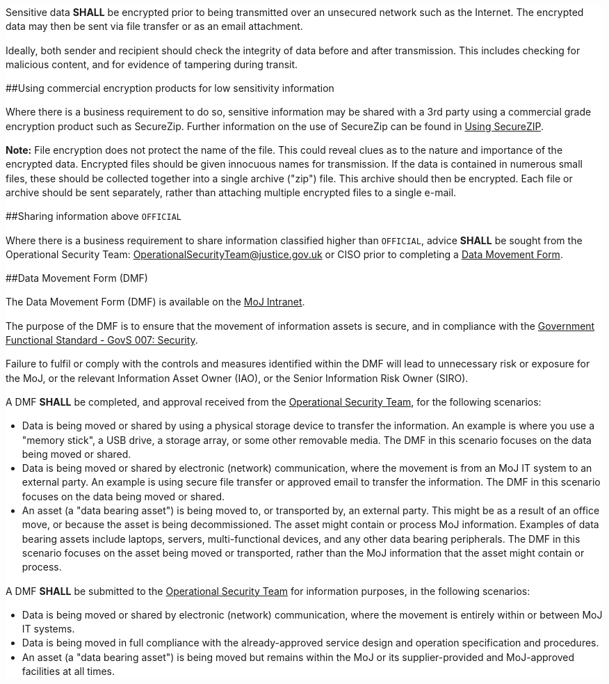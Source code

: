 Sensitive data **SHALL** be encrypted prior to being transmitted over an unsecured network such as the Internet. The encrypted data may then be sent via file transfer or as an email attachment.

Ideally, both sender and recipient should check the integrity of data before and after transmission. This includes checking for malicious content, and for evidence of tampering during transit.

##Using commercial encryption products for low sensitivity information

Where there is a business requirement to do so, sensitive information may be shared with a 3rd party using a commercial grade encryption product such as SecureZip. Further information on the use of SecureZip can be found in [Using SecureZIP](#using-securezip).

**Note:** File encryption does not protect the name of the file. This could reveal clues as to the nature and importance of the encrypted data. Encrypted files should be given innocuous names for transmission. If the data is contained in numerous small files, these should be collected together into a single archive ("zip") file. This archive should then be encrypted. Each file or archive should be sent separately, rather than attaching multiple encrypted files to a single e-mail.

##Sharing information above `OFFICIAL`

Where there is a business requirement to share information classified higher than `OFFICIAL`, advice **SHALL** be sought from the Operational Security Team: [OperationalSecurityTeam@justice.gov.uk](mailto:OperationalSecurityTeam@justice.gov.uk) or CISO prior to completing a [Data Movement Form](#data-movement-form-dmf).

##Data Movement Form (DMF)

The Data Movement Form (DMF) is available on the [MoJ Intranet](./gs/data-movement-form.docx).

The purpose of the DMF is to ensure that the movement of information assets is secure, and in compliance with the [Government Functional Standard - GovS 007: Security](https://www.gov.uk/government/publications/government-functional-standard-govs-007-security).

Failure to fulfil or comply with the controls and measures identified within the DMF will lead to unnecessary risk or exposure for the MoJ, or the relevant Information Asset Owner (IAO), or the Senior Information Risk Owner (SIRO).

A DMF **SHALL** be completed, and approval received from the [Operational Security Team](mailto:OperationalSecurityTeam@justice.gov.uk), for the following scenarios:

* Data is being moved or shared by using a physical storage device to transfer the information. An example is where you use a "memory stick", a USB drive, a storage array, or some other removable media. The DMF in this scenario focuses on the data being moved or shared.
* Data is being moved or shared by electronic (network) communication, where the movement is from an MoJ IT system to an external party. An example is using secure file transfer or approved email to transfer the information. The DMF in this scenario focuses on the data being moved or shared.
* An asset (a "data bearing asset") is being moved to, or transported by, an external party. This might be as a result of an office move, or because the asset is being decommissioned. The asset might contain or process MoJ information. Examples of data bearing assets include laptops, servers, multi-functional devices, and any other data bearing peripherals. The DMF in this scenario focuses on the asset being moved or transported, rather than the MoJ information that the asset might contain or process.

A DMF **SHALL** be submitted to the [Operational Security Team](mailto:OperationalSecurityTeam@justice.gov.uk) for information purposes, in the following scenarios:

* Data is being moved or shared by electronic (network) communication, where the movement is entirely within or between MoJ IT systems.
* Data is being moved in full compliance with the already-approved service design and operation specification and procedures.
* An asset (a "data bearing asset") is being moved but remains within the MoJ or its supplier-provided and MoJ-approved facilities at all times.
